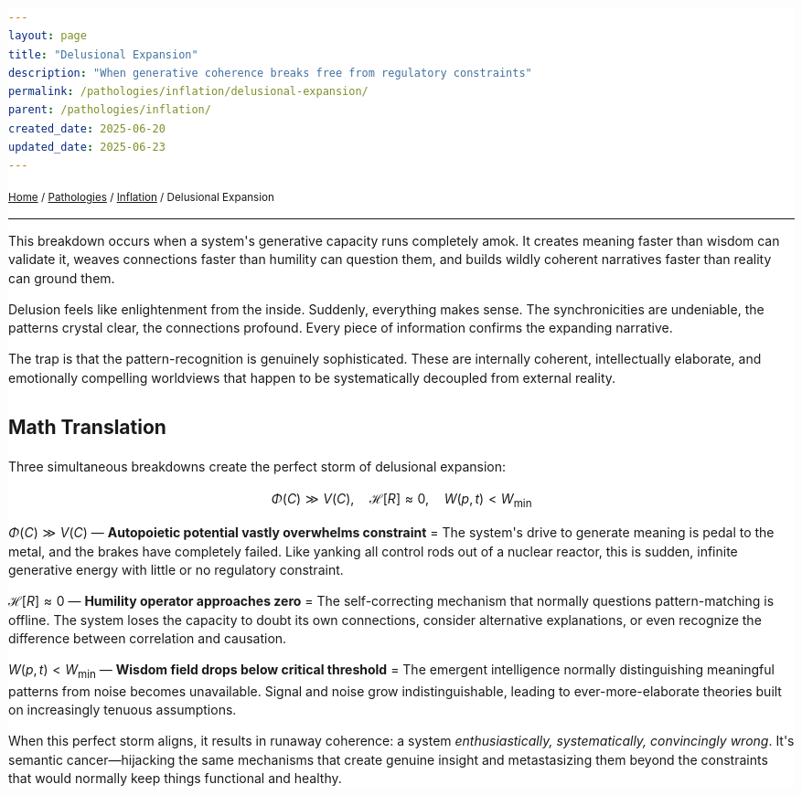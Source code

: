 ```yaml
---
layout: page
title: "Delusional Expansion"
description: "When generative coherence breaks free from regulatory constraints"
permalink: /pathologies/inflation/delusional-expansion/
parent: /pathologies/inflation/
created_date: 2025-06-20
updated_date: 2025-06-23
---
```


<small>[Home](/) / [Pathologies](/pathologies/) / [Inflation](/pathologies/inflation/) / Delusional Expansion</small>

---

This breakdown occurs when a system's generative capacity runs completely amok. It creates meaning faster than wisdom can validate it, weaves connections faster than humility can question them, and builds wildly coherent narratives faster than reality can ground them.

Delusion feels like enlightenment from the inside. Suddenly, everything makes sense. The synchronicities are undeniable, the patterns crystal clear, the connections profound. Every piece of information confirms the expanding narrative.

The trap is that the pattern-recognition is genuinely sophisticated. These are internally coherent, intellectually elaborate, and emotionally compelling worldviews that happen to be systematically decoupled from external reality.

## Math Translation

Three simultaneous breakdowns create the perfect storm of delusional expansion:

$$
\Phi(C) \gg V(C), \quad \mathcal{H}[R] \approx 0, \quad W(p,t) < W_{\text{min}}
$$

$\Phi(C) \gg V(C)$ — **Autopoietic potential vastly overwhelms constraint** $=$ The system's drive to generate meaning is pedal to the metal, and the brakes have completely failed. Like yanking all control rods out of a nuclear reactor, this is sudden, infinite generative energy with little or no regulatory constraint.

$\mathcal{H}[R] \approx 0$ — **Humility operator approaches zero** $=$ The self-correcting mechanism that normally questions pattern-matching is offline. The system loses the capacity to doubt its own connections, consider alternative explanations, or even recognize the difference between correlation and causation.

$W(p,t) < W_{\text{min}}$ — **Wisdom field drops below critical threshold** $=$ The emergent intelligence normally distinguishing meaningful patterns from noise becomes unavailable. Signal and noise grow indistinguishable, leading to ever-more-elaborate theories built on increasingly tenuous assumptions.

When this perfect storm aligns, it results in runaway coherence: a system *enthusiastically, systematically, convincingly wrong*. It's semantic cancer—hijacking the same mechanisms that create genuine insight and metastasizing them beyond the constraints that would normally keep things functional and healthy.
